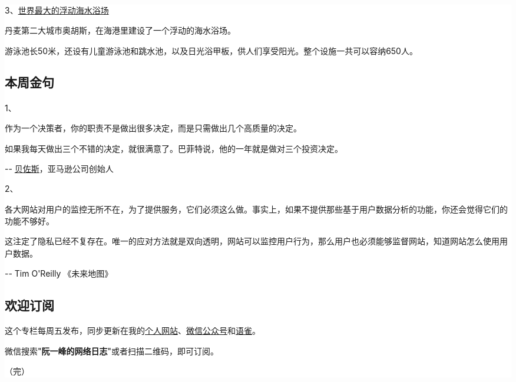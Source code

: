 3、[世界最大的浮动海水浴场](http://themindcircle.com/aarhus-harbor-bath/)

丹麦第二大城市奥胡斯，在海港里建设了一个浮动的海水浴场。


游泳池长50米，还设有儿童游泳池和跳水池，以及日光浴甲板，供人们享受阳光。整个设施一共可以容纳650人。


## 本周金句

1、

作为一个决策者，你的职责不是做出很多决定，而是只需做出几个高质量的决定。

如果我每天做出三个不错的决定，就很满意了。巴菲特说，他的一年就是做对三个投资决定。

-- [贝佐斯](https://www.axios.com/jeff-bezos-amazon-secrets-rubenstein-1c4d2c5f-80ee-4389-99de-6501449d5ee5.html)，亚马逊公司创始人

2、

各大网站对用户的监控无所不在，为了提供服务，它们必须这么做。事实上，如果不提供那些基于用户数据分析的功能，你还会觉得它们的功能不够好。

这注定了隐私已经不复存在。唯一的应对方法就是双向透明，网站可以监控用户行为，那么用户也必须能够监督网站，知道网站怎么使用用户数据。

-- Tim O'Reilly 《未来地图》

## 欢迎订阅

这个专栏每周五发布，同步更新在我的[个人网站](http://www.ruanyifeng.com/blog)、[微信公众号](http://weixin.sogou.com/weixin?query=%E9%98%AE%E4%B8%80%E5%B3%B0%E7%9A%84%E7%BD%91%E7%BB%9C%E6%97%A5%E5%BF%97)和[语雀](https://yuque.com/ruanyf/share/)。

微信搜索"__阮一峰的网络日志__"或者扫描二维码，即可订阅。


（完）

